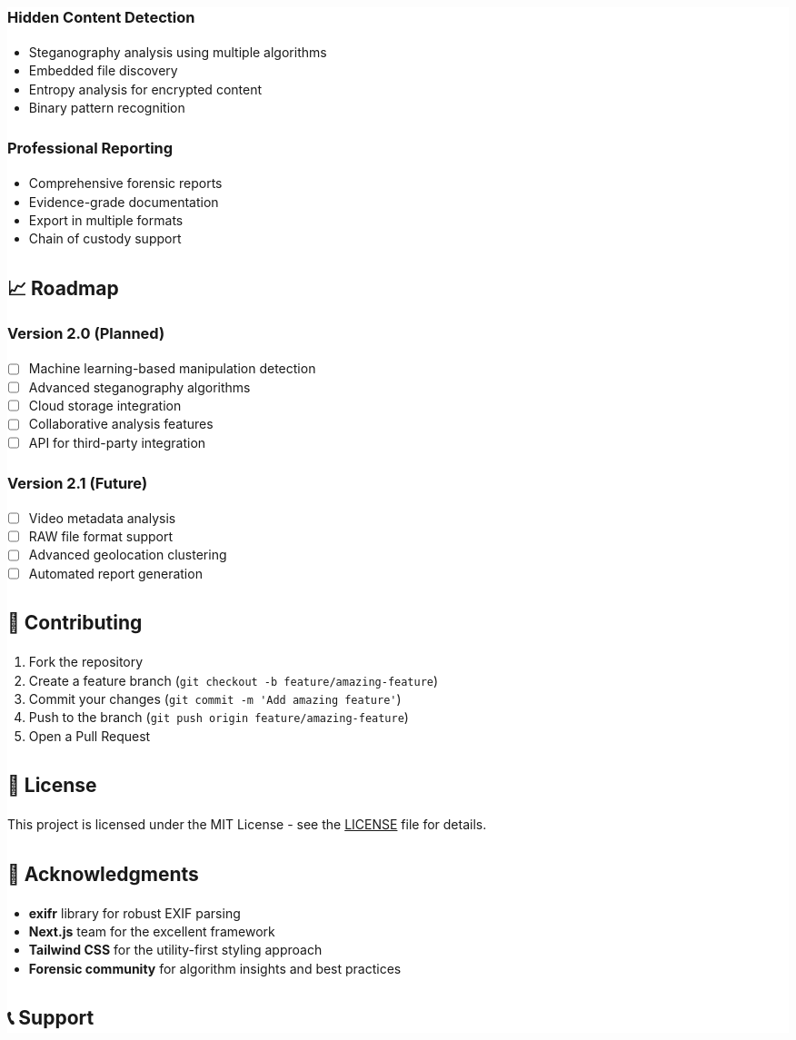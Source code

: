 ### **Hidden Content Detection**
- Steganography analysis using multiple algorithms
- Embedded file discovery
- Entropy analysis for encrypted content
- Binary pattern recognition

### **Professional Reporting**
- Comprehensive forensic reports
- Evidence-grade documentation
- Export in multiple formats
- Chain of custody support

## 📈 **Roadmap**

### **Version 2.0 (Planned)**
- [ ] Machine learning-based manipulation detection
- [ ] Advanced steganography algorithms
- [ ] Cloud storage integration
- [ ] Collaborative analysis features
- [ ] API for third-party integration

### **Version 2.1 (Future)**
- [ ] Video metadata analysis
- [ ] RAW file format support
- [ ] Advanced geolocation clustering
- [ ] Automated report generation

## 🤝 **Contributing**

1. Fork the repository
2. Create a feature branch (`git checkout -b feature/amazing-feature`)
3. Commit your changes (`git commit -m 'Add amazing feature'`)
4. Push to the branch (`git push origin feature/amazing-feature`)
5. Open a Pull Request

## 📄 **License**

This project is licensed under the MIT License - see the [LICENSE](LICENSE) file for details.

## 🙏 **Acknowledgments**

- **exifr** library for robust EXIF parsing
- **Next.js** team for the excellent framework
- **Tailwind CSS** for the utility-first styling approach
- **Forensic community** for algorithm insights and best practices

## 📞 **Support**
